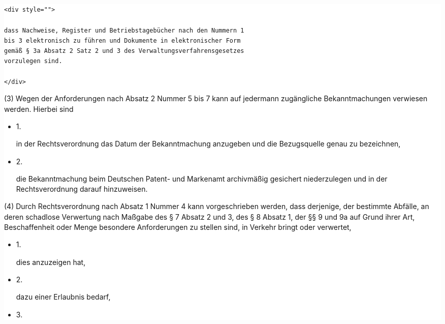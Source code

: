     <div style="">
    
    dass Nachweise, Register und Betriebstagebücher nach den Nummern 1
    bis 3 elektronisch zu führen und Dokumente in elektronischer Form
    gemäß § 3a Absatz 2 Satz 2 und 3 des Verwaltungsverfahrensgesetzes
    vorzulegen sind.
    
    </div>

</div>

<div class="jurAbsatz">

(3) Wegen der Anforderungen nach Absatz 2 Nummer 5 bis 7 kann auf
jedermann zugängliche Bekanntmachungen verwiesen werden. Hierbei sind

  - 1\.
    
    <div style="">
    
    in der Rechtsverordnung das Datum der Bekanntmachung anzugeben und
    die Bezugsquelle genau zu bezeichnen,
    
    </div>

  - 2\.
    
    <div style="">
    
    die Bekanntmachung beim Deutschen Patent- und Markenamt archivmäßig
    gesichert niederzulegen und in der Rechtsverordnung darauf
    hinzuweisen.
    
    </div>

</div>

<div class="jurAbsatz">

(4) Durch Rechtsverordnung nach Absatz 1 Nummer 4 kann vorgeschrieben
werden, dass derjenige, der bestimmte Abfälle, an deren schadlose
Verwertung nach Maßgabe des § 7 Absatz 2 und 3, des § 8 Absatz 1, der §§
9 und 9a auf Grund ihrer Art, Beschaffenheit oder Menge besondere
Anforderungen zu stellen sind, in Verkehr bringt oder verwertet,

  - 1\.
    
    <div style="">
    
    dies anzuzeigen hat,
    
    </div>

  - 2\.
    
    <div style="">
    
    dazu einer Erlaubnis bedarf,
    
    </div>

  - 3\.
    